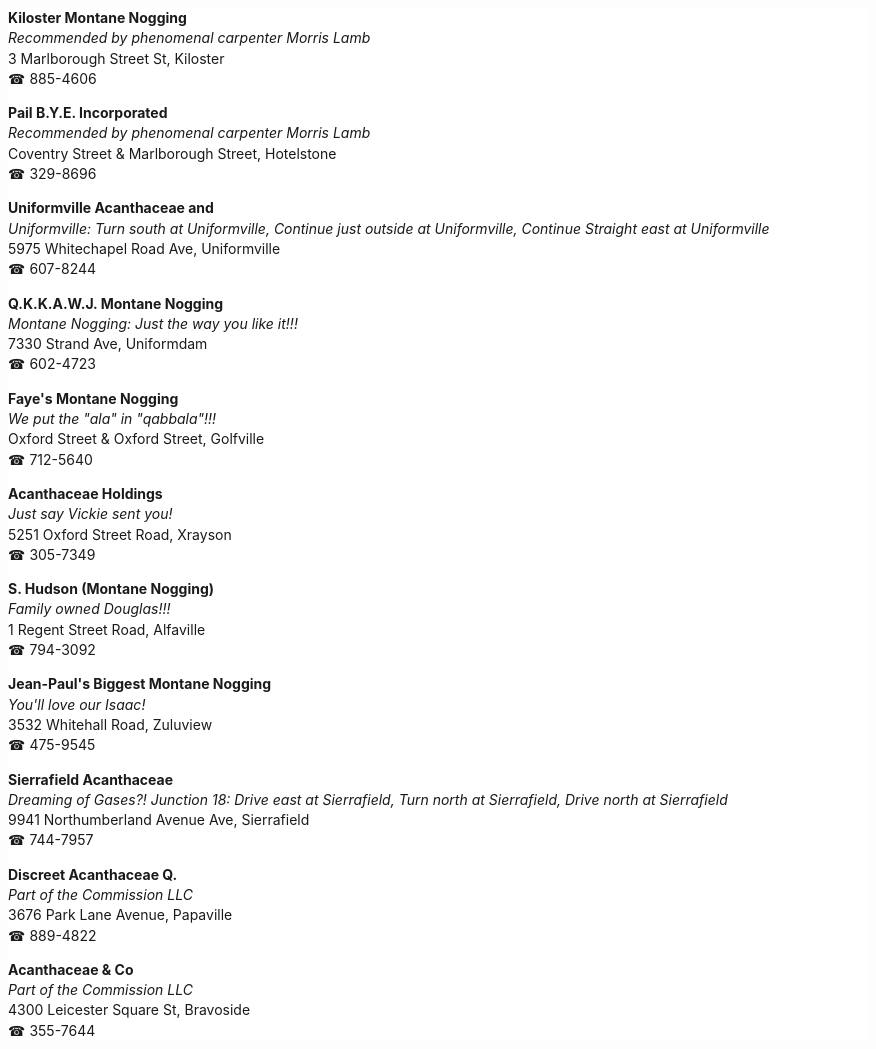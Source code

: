 **Kiloster Montane Nogging**  
_Recommended by phenomenal carpenter Morris Lamb_  
3 Marlborough Street St, Kiloster  
☎ 885-4606

**Pail B.Y.E. Incorporated**  
_Recommended by phenomenal carpenter Morris Lamb_  
Coventry Street & Marlborough Street, Hotelstone  
☎ 329-8696

**Uniformville Acanthaceae and**  
_Uniformville: Turn south at Uniformville, Continue just outside at Uniformville, Continue Straight east at Uniformville_  
5975 Whitechapel Road Ave, Uniformville  
☎ 607-8244

**Q.K.K.A.W.J. Montane Nogging**  
_Montane Nogging: Just the way you like it!!!_  
7330 Strand Ave, Uniformdam  
☎ 602-4723

**Faye's Montane Nogging**  
_We put the "ala" in "qabbala"!!!_  
Oxford Street & Oxford Street, Golfville  
☎ 712-5640

**Acanthaceae Holdings**  
_Just say Vickie sent you!_  
5251 Oxford Street Road, Xrayson  
☎ 305-7349

**S. Hudson (Montane Nogging)**  
_Family owned Douglas!!!_  
1 Regent Street Road, Alfaville  
☎ 794-3092

**Jean-Paul's Biggest Montane Nogging**  
_You'll love our Isaac!_  
3532 Whitehall Road, Zuluview  
☎ 475-9545

**Sierrafield Acanthaceae**  
_Dreaming of Gases?! 
Junction 18: Drive east at Sierrafield, Turn north at Sierrafield, Drive north at Sierrafield_  
9941 Northumberland Avenue Ave, Sierrafield  
☎ 744-7957

**Discreet Acanthaceae Q.**  
_Part of the Commission LLC_  
3676 Park Lane Avenue, Papaville  
☎ 889-4822

**Acanthaceae & Co**  
_Part of the Commission LLC_  
4300 Leicester Square St, Bravoside  
☎ 355-7644
